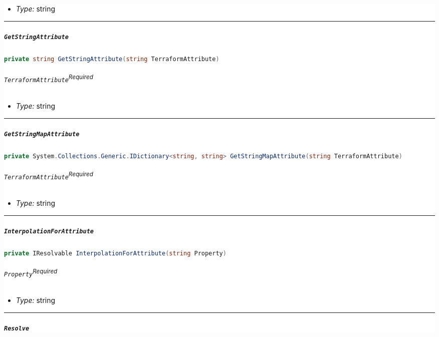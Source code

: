 - *Type:* string

---

##### `GetStringAttribute` <a name="GetStringAttribute" id="@cdktf/provider-vsphere.vmStoragePolicy.VmStoragePolicyTagRulesOutputReference.getStringAttribute"></a>

```csharp
private string GetStringAttribute(string TerraformAttribute)
```

###### `TerraformAttribute`<sup>Required</sup> <a name="TerraformAttribute" id="@cdktf/provider-vsphere.vmStoragePolicy.VmStoragePolicyTagRulesOutputReference.getStringAttribute.parameter.terraformAttribute"></a>

- *Type:* string

---

##### `GetStringMapAttribute` <a name="GetStringMapAttribute" id="@cdktf/provider-vsphere.vmStoragePolicy.VmStoragePolicyTagRulesOutputReference.getStringMapAttribute"></a>

```csharp
private System.Collections.Generic.IDictionary<string, string> GetStringMapAttribute(string TerraformAttribute)
```

###### `TerraformAttribute`<sup>Required</sup> <a name="TerraformAttribute" id="@cdktf/provider-vsphere.vmStoragePolicy.VmStoragePolicyTagRulesOutputReference.getStringMapAttribute.parameter.terraformAttribute"></a>

- *Type:* string

---

##### `InterpolationForAttribute` <a name="InterpolationForAttribute" id="@cdktf/provider-vsphere.vmStoragePolicy.VmStoragePolicyTagRulesOutputReference.interpolationForAttribute"></a>

```csharp
private IResolvable InterpolationForAttribute(string Property)
```

###### `Property`<sup>Required</sup> <a name="Property" id="@cdktf/provider-vsphere.vmStoragePolicy.VmStoragePolicyTagRulesOutputReference.interpolationForAttribute.parameter.property"></a>

- *Type:* string

---

##### `Resolve` <a name="Resolve" id="@cdktf/provider-vsphere.vmStoragePolicy.VmStoragePolicyTagRulesOutputReference.resolve"></a>
